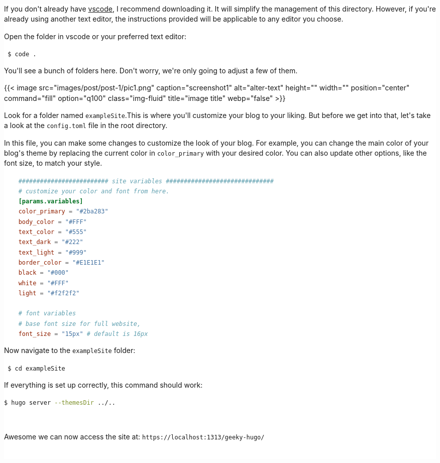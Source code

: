 If you don't already have [vscode](https://code.visualstudio.com/download), I recommend downloading it. It will simplify the management of this directory. However, if you're already using another text editor, the instructions provided will be applicable to any editor you choose.


Open the folder in vscode or your preferred text editor:
```Bash
 $ code .
```
You'll see a bunch of folders here. Don't worry, we're only going to adjust a few of them.

{{< image src="images/post/post-1/pic1.png" caption="screenshot1" alt="alter-text" height="" width="" position="center" command="fill" option="q100" class="img-fluid" title="image title" webp="false" >}}

Look for a folder named `exampleSite`.This is where you'll customize your blog to your liking. But before we get into that, let's take a look at the `config.toml` file in the root directory.


In this file, you can make some changes to customize the look of your blog. For example, you can change the main color of your blog's theme by replacing the current color in `color_primary` with your desired color. You can also update other options, like the font size, to match your style.

```toml
    ######################### site variables ##############################
    # customize your color and font from here.
    [params.variables]
    color_primary = "#2ba283"
    body_color = "#FFF"
    text_color = "#555"
    text_dark = "#222"
    text_light = "#999"
    border_color = "#E1E1E1"
    black = "#000"
    white = "#FFF"
    light = "#f2f2f2"

    # font variables
    # base font size for full website, 
    font_size = "15px" # default is 16px


```

Now navigate to the `exampleSite` folder:
```Bash
 $ cd exampleSite
```

If everything is set up correctly, this command should work:
```Bash
$ hugo server --themesDir ../..
```
<br>

Awesome we can now access the site at: `https://localhost:1313/geeky-hugo/`

<br>
